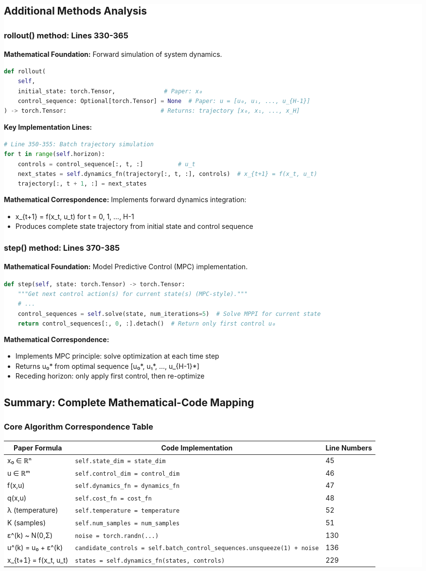 ## Additional Methods Analysis

### rollout() method: Lines 330-365

**Mathematical Foundation:** Forward simulation of system dynamics.

```python
def rollout(
    self, 
    initial_state: torch.Tensor,              # Paper: x₀
    control_sequence: Optional[torch.Tensor] = None  # Paper: u = [u₀, u₁, ..., u_{H-1}]
) -> torch.Tensor:                           # Returns: trajectory [x₀, x₁, ..., x_H]
```

**Key Implementation Lines:**
```python
# Line 350-355: Batch trajectory simulation
for t in range(self.horizon):
    controls = control_sequence[:, t, :]          # u_t
    next_states = self.dynamics_fn(trajectory[:, t, :], controls)  # x_{t+1} = f(x_t, u_t)
    trajectory[:, t + 1, :] = next_states
```

**Mathematical Correspondence:** Implements forward dynamics integration:
- x_{t+1} = f(x_t, u_t) for t = 0, 1, ..., H-1
- Produces complete state trajectory from initial state and control sequence

### step() method: Lines 370-385

**Mathematical Foundation:** Model Predictive Control (MPC) implementation.

```python
def step(self, state: torch.Tensor) -> torch.Tensor:
    """Get next control action(s) for current state(s) (MPC-style)."""
    # ...
    control_sequences = self.solve(state, num_iterations=5)  # Solve MPPI for current state
    return control_sequences[:, 0, :].detach()  # Return only first control u₀
```

**Mathematical Correspondence:** 
- Implements MPC principle: solve optimization at each time step
- Returns u₀* from optimal sequence [u₀*, u₁*, ..., u_{H-1}*]
- Receding horizon: only apply first control, then re-optimize

## Summary: Complete Mathematical-Code Mapping

### Core Algorithm Correspondence Table

| Paper Formula | Code Implementation | Line Numbers |
|---------------|-------------------|--------------|
| x₀ ∈ ℝⁿ | `self.state_dim = state_dim` | 45 |
| u ∈ ℝᵐ | `self.control_dim = control_dim` | 46 |
| f(x,u) | `self.dynamics_fn = dynamics_fn` | 47 |
| q(x,u) | `self.cost_fn = cost_fn` | 48 |
| λ (temperature) | `self.temperature = temperature` | 52 |
| K (samples) | `self.num_samples = num_samples` | 51 |
| ε^(k) ~ N(0,Σ) | `noise = torch.randn(...)` | 130 |
| u^(k) = u₀ + ε^(k) | `candidate_controls = self.batch_control_sequences.unsqueeze(1) + noise` | 136 |
| x_{t+1} = f(x_t, u_t) | `states = self.dynamics_fn(states, controls)` | 229 |